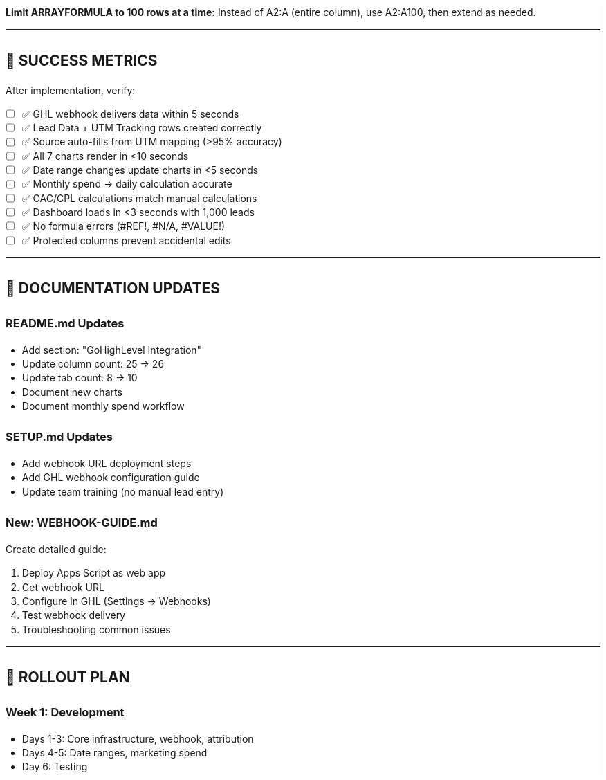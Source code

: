 **Limit ARRAYFORMULA to 100 rows at a time:**
Instead of A2:A (entire column), use A2:A100, then extend as needed.

---

## 🎯 SUCCESS METRICS

After implementation, verify:

- [ ] ✅ GHL webhook delivers data within 5 seconds
- [ ] ✅ Lead Data + UTM Tracking rows created correctly
- [ ] ✅ Source auto-fills from UTM mapping (>95% accuracy)
- [ ] ✅ All 7 charts render in <10 seconds
- [ ] ✅ Date range changes update charts in <5 seconds
- [ ] ✅ Monthly spend → daily calculation accurate
- [ ] ✅ CAC/CPL calculations match manual calculations
- [ ] ✅ Dashboard loads in <3 seconds with 1,000 leads
- [ ] ✅ No formula errors (#REF!, #N/A, #VALUE!)
- [ ] ✅ Protected columns prevent accidental edits

---

## 📝 DOCUMENTATION UPDATES

### README.md Updates

- Add section: "GoHighLevel Integration"
- Update column count: 25 → 26
- Update tab count: 8 → 10
- Document new charts
- Document monthly spend workflow

### SETUP.md Updates

- Add webhook URL deployment steps
- Add GHL webhook configuration guide
- Update team training (no manual lead entry)

### New: WEBHOOK-GUIDE.md

Create detailed guide:
1. Deploy Apps Script as web app
2. Get webhook URL
3. Configure in GHL (Settings → Webhooks)
4. Test webhook delivery
5. Troubleshooting common issues

---

## 🚀 ROLLOUT PLAN

### Week 1: Development
- Days 1-3: Core infrastructure, webhook, attribution
- Days 4-5: Date ranges, marketing spend
- Day 6: Testing
